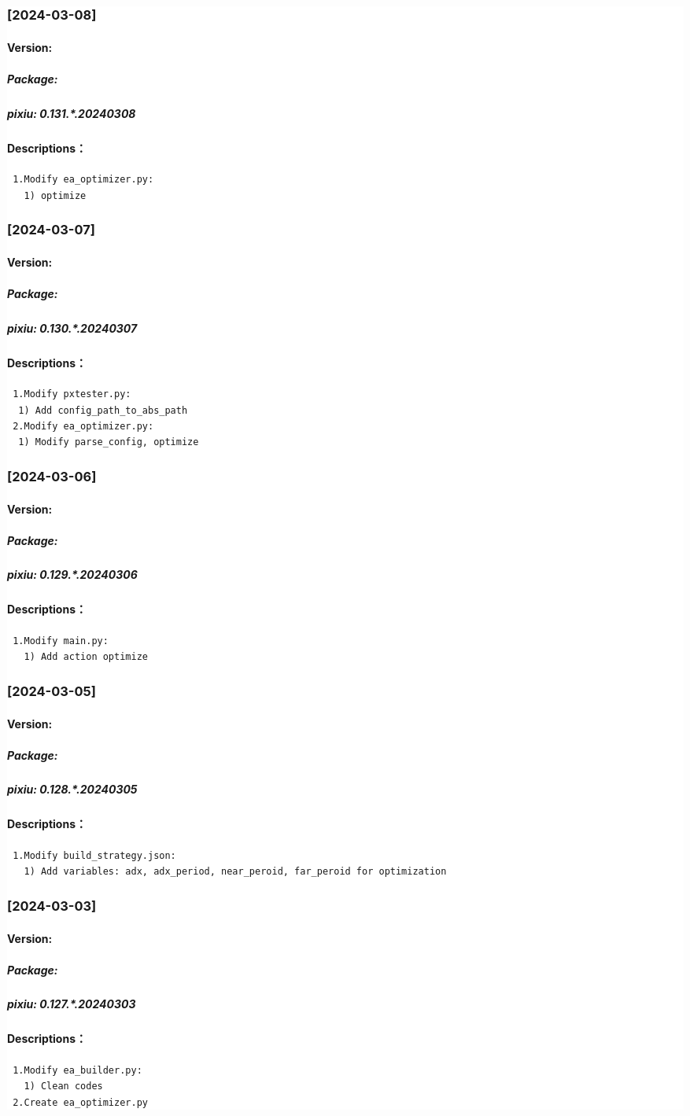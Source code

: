 ### [2024-03-08]
#### Version:
#####   Package:
#####    pixiu: 0.131.*.20240308
#####
#### **Descriptions：**
     1.Modify ea_optimizer.py:
       1) optimize


### [2024-03-07]
#### Version:
#####   Package:
#####    pixiu: 0.130.*.20240307
#####
#### **Descriptions：**
     1.Modify pxtester.py:
      1) Add config_path_to_abs_path
     2.Modify ea_optimizer.py:
      1) Modify parse_config, optimize

### [2024-03-06]
#### Version:
#####   Package:
#####    pixiu: 0.129.*.20240306
#####
#### **Descriptions：**
     1.Modify main.py:
       1) Add action optimize

### [2024-03-05]
#### Version:
#####   Package:
#####    pixiu: 0.128.*.20240305
#####
#### **Descriptions：**
     1.Modify build_strategy.json:
       1) Add variables: adx, adx_period, near_peroid, far_peroid for optimization
     

### [2024-03-03]
#### Version:
#####   Package:
#####    pixiu: 0.127.*.20240303
#####
#### **Descriptions：**
     1.Modify ea_builder.py:
       1) Clean codes
     2.Create ea_optimizer.py
